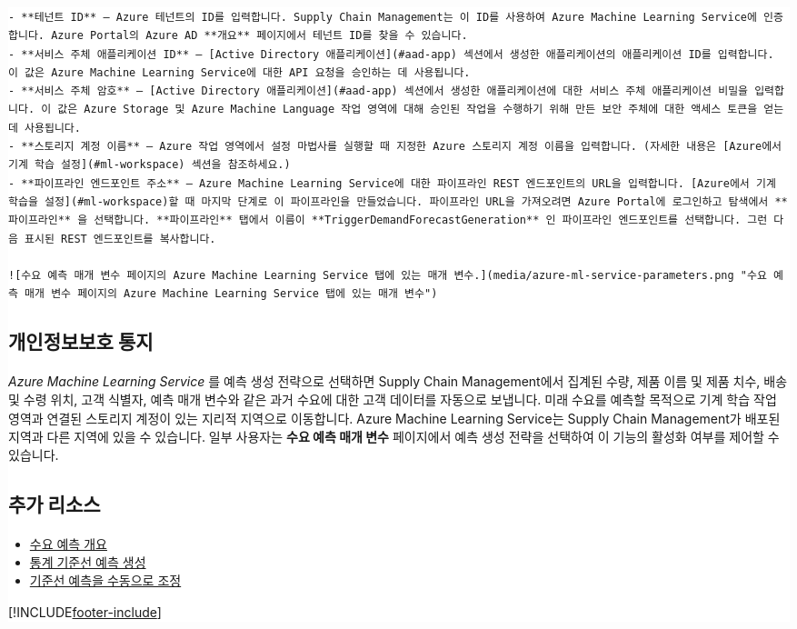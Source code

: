     - **테넌트 ID** – Azure 테넌트의 ID를 입력합니다. Supply Chain Management는 이 ID를 사용하여 Azure Machine Learning Service에 인증합니다. Azure Portal의 Azure AD **개요** 페이지에서 테넌트 ID를 찾을 수 있습니다.
    - **서비스 주체 애플리케이션 ID** – [Active Directory 애플리케이션](#aad-app) 섹션에서 생성한 애플리케이션의 애플리케이션 ID를 입력합니다. 이 값은 Azure Machine Learning Service에 대한 API 요청을 승인하는 데 사용됩니다.
    - **서비스 주체 암호** – [Active Directory 애플리케이션](#aad-app) 섹션에서 생성한 애플리케이션에 대한 서비스 주체 애플리케이션 비밀을 입력합니다. 이 값은 Azure Storage 및 Azure Machine Language 작업 영역에 대해 승인된 작업을 수행하기 위해 만든 보안 주체에 대한 액세스 토큰을 얻는 데 사용됩니다.
    - **스토리지 계정 이름** – Azure 작업 영역에서 설정 마법사를 실행할 때 지정한 Azure 스토리지 계정 이름을 입력합니다. (자세한 내용은 [Azure에서 기계 학습 설정](#ml-workspace) 섹션을 참조하세요.)
    - **파이프라인 엔드포인트 주소** – Azure Machine Learning Service에 대한 파이프라인 REST 엔드포인트의 URL을 입력합니다. [Azure에서 기계 학습을 설정](#ml-workspace)할 때 마지막 단계로 이 파이프라인을 만들었습니다. 파이프라인 URL을 가져오려면 Azure Portal에 로그인하고 탐색에서 **파이프라인** 을 선택합니다. **파이프라인** 탭에서 이름이 **TriggerDemandForecastGeneration** 인 파이프라인 엔드포인트를 선택합니다. 그런 다음 표시된 REST 엔드포인트를 복사합니다.

    ![수요 예측 매개 변수 페이지의 Azure Machine Learning Service 탭에 있는 매개 변수.](media/azure-ml-service-parameters.png "수요 예측 매개 변수 페이지의 Azure Machine Learning Service 탭에 있는 매개 변수")

## <a name="privacy-notice"></a><a name="privacy"></a>개인정보보호 통지

*Azure Machine Learning Service* 를 예측 생성 전략으로 선택하면 Supply Chain Management에서 집계된 수량, 제품 이름 및 제품 치수, 배송 및 수령 위치, 고객 식별자, 예측 매개 변수와 같은 과거 수요에 대한 고객 데이터를 자동으로 보냅니다. 미래 수요를 예측할 목적으로 기계 학습 작업 영역과 연결된 스토리지 계정이 있는 지리적 지역으로 이동합니다. Azure Machine Learning Service는 Supply Chain Management가 배포된 지역과 다른 지역에 있을 수 있습니다. 일부 사용자는 **수요 예측 매개 변수** 페이지에서 예측 생성 전략을 선택하여 이 기능의 활성화 여부를 제어할 수 있습니다.

## <a name="additional-resources"></a>추가 리소스

- [수요 예측 개요](introduction-demand-forecasting.md)
- [통계 기준선 예측 생성](generate-statistical-baseline-forecast.md)
- [기준선 예측을 수동으로 조정](manual-adjustments-baseline-forecast.md)


[!INCLUDE[footer-include](../../includes/footer-banner.md)]
